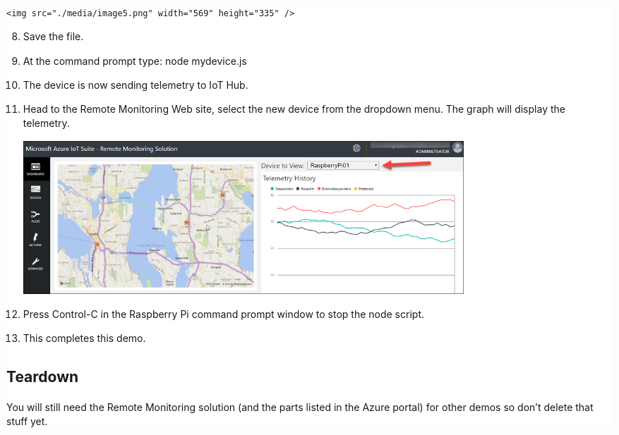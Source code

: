     <img src="./media/image5.png" width="569" height="335" />

8.  Save the file.

9.  At the command prompt type: node mydevice.js

10. The device is now sending telemetry to IoT Hub.

11. Head to the Remote Monitoring Web site, select the new device from the dropdown menu. The graph will display the telemetry.

    <img src="./media/image6.png" width="624" height="217" />

12. Press Control-C in the Raspberry Pi command prompt window to stop the node script.

13. This completes this demo.

## Teardown

You will still need the Remote Monitoring solution (and the parts listed in the Azure portal) for other demos so don’t delete that stuff yet.
